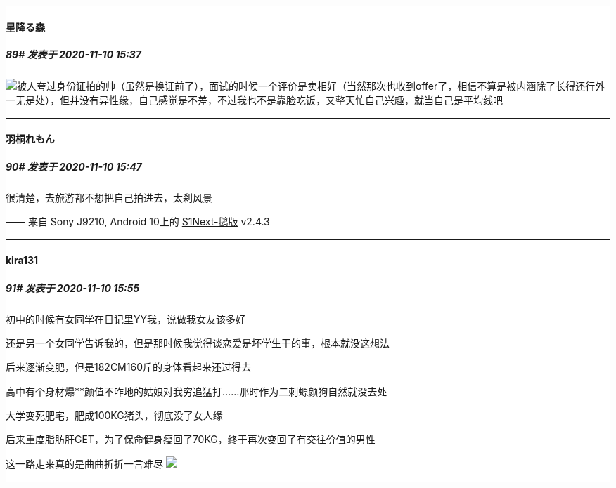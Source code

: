


*****

####  星降る森  
##### 89#       发表于 2020-11-10 15:37



<img src="https://static.saraba1st.com/image/smiley/face2017/067.png" referrerpolicy="no-referrer">被人夸过身份证拍的帅（虽然是换证前了），面试的时候一个评价是卖相好（当然那次也收到offer了，相信不算是被内涵除了长得还行外一无是处），但并没有异性缘，自己感觉是不差，不过我也不是靠脸吃饭，又整天忙自己兴趣，就当自己是平均线吧







*****

####  羽桐れもん  
##### 90#       发表于 2020-11-10 15:47




很清楚，去旅游都不想把自己拍进去，太刹风景

—— 来自 Sony J9210, Android 10上的 [S1Next-鹅版](https://github.com/ykrank/S1-Next/releases) v2.4.3







*****

####  kira131  
##### 91#       发表于 2020-11-10 15:55




初中的时候有女同学在日记里YY我，说做我女友该多好

还是另一个女同学告诉我的，但是那时候我觉得谈恋爱是坏学生干的事，根本就没这想法


后来逐渐变肥，但是182CM160斤的身体看起来还过得去

高中有个身材爆**颜值不咋地的姑娘对我穷追猛打……那时作为二刺螈颜狗自然就没去处


大学变死肥宅，肥成100KG猪头，彻底没了女人缘

后来重度脂肪肝GET，为了保命健身瘦回了70KG，终于再次变回了有交往价值的男性


这一路走来真的是曲曲折折一言难尽
<img src="https://static.saraba1st.com/image/smiley/face2017/001.png" referrerpolicy="no-referrer">







*****
